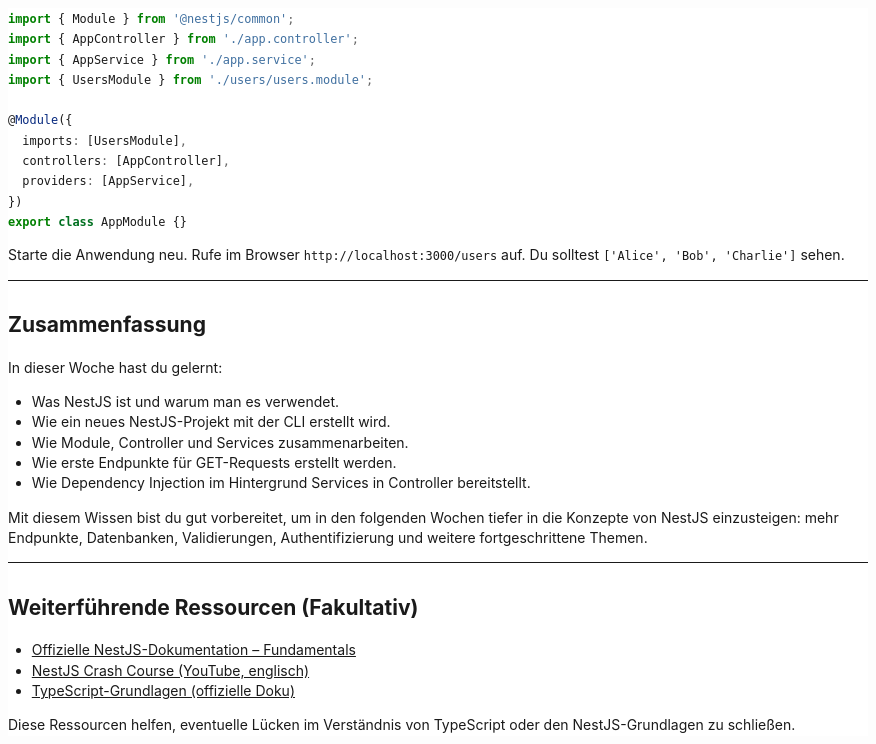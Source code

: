    ```typescript
   import { Module } from '@nestjs/common';
   import { AppController } from './app.controller';
   import { AppService } from './app.service';
   import { UsersModule } from './users/users.module';

   @Module({
     imports: [UsersModule],
     controllers: [AppController],
     providers: [AppService],
   })
   export class AppModule {}
   ```

   Starte die Anwendung neu. Rufe im Browser `http://localhost:3000/users` auf. Du solltest `['Alice', 'Bob', 'Charlie']` sehen.

---

## Zusammenfassung

In dieser Woche hast du gelernt:

- Was NestJS ist und warum man es verwendet.
- Wie ein neues NestJS-Projekt mit der CLI erstellt wird.
- Wie Module, Controller und Services zusammenarbeiten.
- Wie erste Endpunkte für GET-Requests erstellt werden.
- Wie Dependency Injection im Hintergrund Services in Controller bereitstellt.

Mit diesem Wissen bist du gut vorbereitet, um in den folgenden Wochen tiefer in die Konzepte von NestJS einzusteigen: mehr Endpunkte, Datenbanken, Validierungen, Authentifizierung und weitere fortgeschrittene Themen.

---

## Weiterführende Ressourcen (Fakultativ)

- [Offizielle NestJS-Dokumentation – Fundamentals](https://docs.nestjs.com/)
- [NestJS Crash Course (YouTube, englisch)](https://www.youtube.com/watch?v=E_o5SSX_b40)  
- [TypeScript-Grundlagen (offizielle Doku)](https://www.typescriptlang.org/docs/)

Diese Ressourcen helfen, eventuelle Lücken im Verständnis von TypeScript oder den NestJS-Grundlagen zu schließen.
